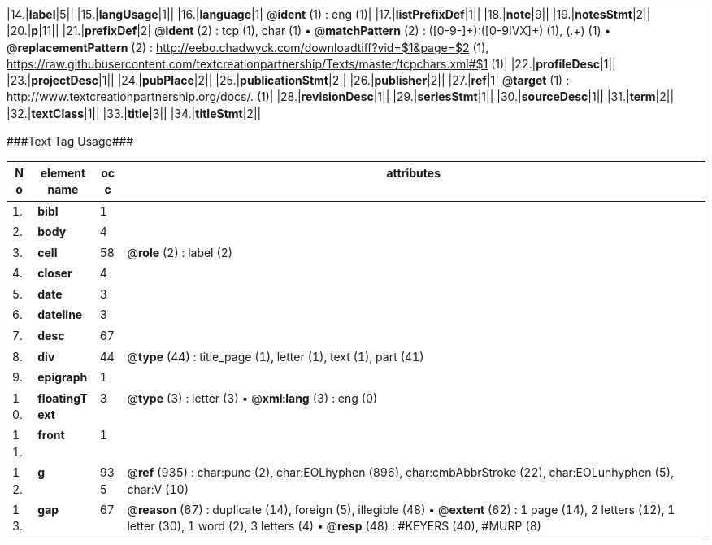 |14.|__label__|5||
|15.|__langUsage__|1||
|16.|__language__|1| @__ident__ (1) : eng (1)|
|17.|__listPrefixDef__|1||
|18.|__note__|9||
|19.|__notesStmt__|2||
|20.|__p__|11||
|21.|__prefixDef__|2| @__ident__ (2) : tcp (1), char (1)  •  @__matchPattern__ (2) : ([0-9\-]+):([0-9IVX]+) (1), (.+) (1)  •  @__replacementPattern__ (2) : http://eebo.chadwyck.com/downloadtiff?vid=$1&page=$2 (1), https://raw.githubusercontent.com/textcreationpartnership/Texts/master/tcpchars.xml#$1 (1)|
|22.|__profileDesc__|1||
|23.|__projectDesc__|1||
|24.|__pubPlace__|2||
|25.|__publicationStmt__|2||
|26.|__publisher__|2||
|27.|__ref__|1| @__target__ (1) : http://www.textcreationpartnership.org/docs/. (1)|
|28.|__revisionDesc__|1||
|29.|__seriesStmt__|1||
|30.|__sourceDesc__|1||
|31.|__term__|2||
|32.|__textClass__|1||
|33.|__title__|3||
|34.|__titleStmt__|2||


###Text Tag Usage###

|No|element name|occ|attributes|
|---|---|---|---|
|1.|__bibl__|1||
|2.|__body__|4||
|3.|__cell__|58| @__role__ (2) : label (2)|
|4.|__closer__|4||
|5.|__date__|3||
|6.|__dateline__|3||
|7.|__desc__|67||
|8.|__div__|44| @__type__ (44) : title_page (1), letter (1), text (1), part (41)|
|9.|__epigraph__|1||
|10.|__floatingText__|3| @__type__ (3) : letter (3)  •  @__xml:lang__ (3) : eng (0)|
|11.|__front__|1||
|12.|__g__|935| @__ref__ (935) : char:punc (2), char:EOLhyphen (896), char:cmbAbbrStroke (22), char:EOLunhyphen (5), char:V (10)|
|13.|__gap__|67| @__reason__ (67) : duplicate (14), foreign (5), illegible (48)  •  @__extent__ (62) : 1 page (14), 2 letters (12), 1 letter (30), 1 word (2), 3 letters (4)  •  @__resp__ (48) : #KEYERS (40), #MURP (8)|
